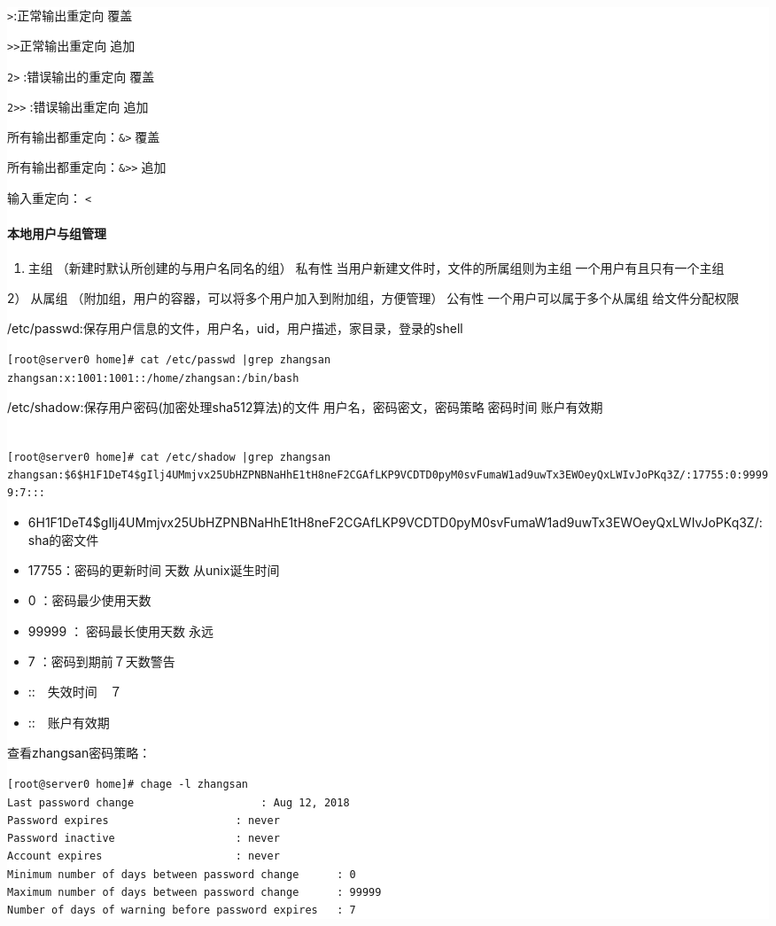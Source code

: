 `>`:正常输出重定向  覆盖

`>>`正常输出重定向  追加

`2>` :错误输出的重定向   覆盖

`2>>` :错误输出重定向  追加

所有输出都重定向：`&>`     覆盖

所有输出都重定向：`&>>`     追加

输入重定向： `< `

#### 本地用户与组管理

1) 主组 （新建时默认所创建的与用户名同名的组） 私有性  当用户新建文件时，文件的所属组则为主组 一个用户有且只有一个主组

2） 从属组  （附加组，用户的容器，可以将多个用户加入到附加组，方便管理） 公有性 一个用户可以属于多个从属组 给文件分配权限

/etc/passwd:保存用户信息的文件，用户名，uid，用户描述，家目录，登录的shell

```
[root@server0 home]# cat /etc/passwd |grep zhangsan
zhangsan:x:1001:1001::/home/zhangsan:/bin/bash
```

/etc/shadow:保存用户密码(加密处理sha512算法)的文件 用户名，密码密文，密码策略  密码时间 账户有效期

```

[root@server0 home]# cat /etc/shadow |grep zhangsan
zhangsan:$6$H1F1DeT4$gIlj4UMmjvx25UbHZPNBNaHhE1tH8neF2CGAfLKP9VCDTD0pyM0svFumaW1ad9uwTx3EWOeyQxLWIvJoPKq3Z/:17755:0:99999:7:::
```

- $6$H1F1DeT4$gIlj4UMmjvx25UbHZPNBNaHhE1tH8neF2CGAfLKP9VCDTD0pyM0svFumaW1ad9uwTx3EWOeyQxLWIvJoPKq3Z/:sha的密文件

- 17755：密码的更新时间 天数  从unix诞生时间  

- 0 ：密码最少使用天数

- 99999 ： 密码最长使用天数 永远  

- 7 ：密码到期前７天数警告

- ::　失效时间　７

- ::　账户有效期

查看zhangsan密码策略：

```
[root@server0 home]# chage -l zhangsan
Last password change					: Aug 12, 2018
Password expires					: never
Password inactive					: never
Account expires						: never
Minimum number of days between password change		: 0
Maximum number of days between password change		: 99999
Number of days of warning before password expires	: 7
```
